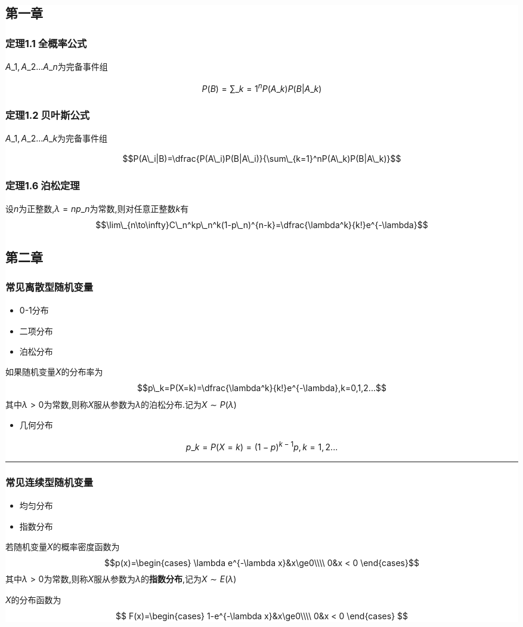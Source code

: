 


## 第一章

### 定理1.1 全概率公式

$A\_1,A\_2...A\_n$为完备事件组

$$P(B)=\sum\_{k=1}^nP(A\_k)P(B|A\_k)$$

### 定理1.2 贝叶斯公式

$A\_1,A\_2...A\_k$为完备事件组

$$P(A\_i|B)=\dfrac{P(A\_i)P(B|A\_i)}{\sum\_{k=1}^nP(A\_k)P(B|A\_k)}$$

### 定理1.6 泊松定理

设$n$为正整数,$\lambda=np\_n$为常数,则对任意正整数$k$有$$\lim\_{n\to\infty}C\_n^kp\_n^k(1-p\_n)^{n-k}=\dfrac{\lambda^k}{k!}e^{-\lambda}$$

## 第二章

### 常见离散型随机变量

- 0-1分布

- 二项分布

- 泊松分布

如果随机变量$X$的分布率为
$$p\_k=P(X=k)=\dfrac{\lambda^k}{k!}e^{-\lambda},k=0,1,2...$$
其中$\lambda>0$为常数,则称$X$服从参数为$\lambda$的泊松分布.记为$X\sim P(\lambda)$

- 几何分布

$$p\_k=P(X=k)=(1-p)^{k-1}p,k=1,2...$$

---

### 常见连续型随机变量

- 均匀分布

- 指数分布

若随机变量$X$的概率密度函数为
$$p(x)=\begin{cases}
\lambda e^{-\lambda x}&x\ge0\\\\
0&x < 0
\end{cases}$$
其中$\lambda > 0$为常数,则称$X$服从参数为$\lambda$的**指数分布**,记为$X\sim E(\lambda)$

$X$的分布函数为
$$
F(x)=\begin{cases}
1-e^{-\lambda x}&x\ge0\\\\
0&x < 0
\end{cases}
$$
